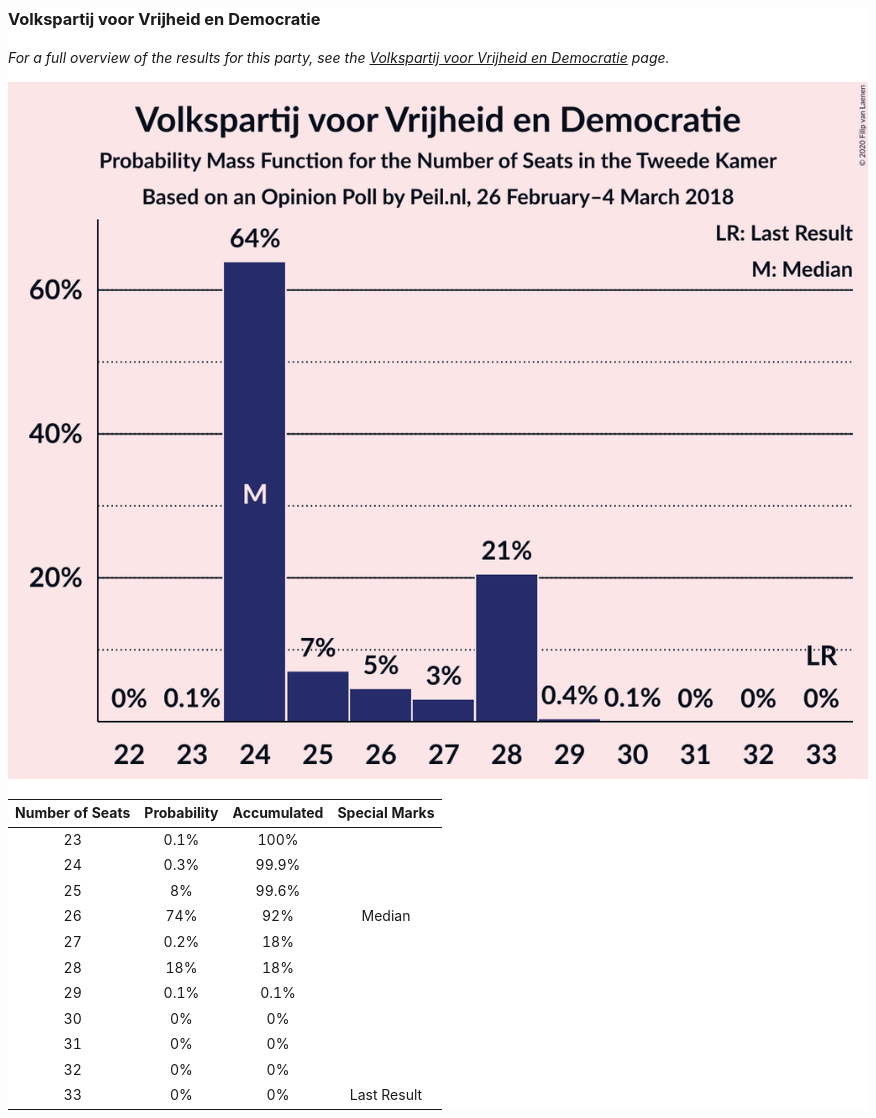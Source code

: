 ### Volkspartij voor Vrijheid en Democratie

*For a full overview of the results for this party, see the [Volkspartij voor Vrijheid en Democratie](party-volkspartijvoorvrijheidendemocratie.html) page.*

![Graph with seats probability mass function not yet produced](2018-03-04-Peilnl-seats-pmf-volkspartijvoorvrijheidendemocratie.png "Seats Probability Mass Function")

| Number of Seats | Probability | Accumulated | Special Marks |
|:---------------:|:-----------:|:-----------:|:-------------:|
| 23 | 0.1% | 100% |  |
| 24 | 0.3% | 99.9% |  |
| 25 | 8% | 99.6% |  |
| 26 | 74% | 92% | Median |
| 27 | 0.2% | 18% |  |
| 28 | 18% | 18% |  |
| 29 | 0.1% | 0.1% |  |
| 30 | 0% | 0% |  |
| 31 | 0% | 0% |  |
| 32 | 0% | 0% |  |
| 33 | 0% | 0% | Last Result |

